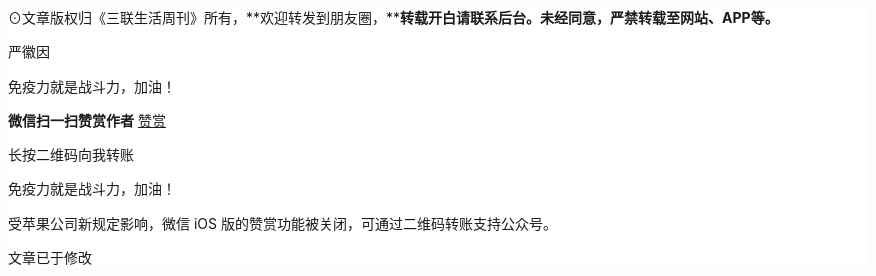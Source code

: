 ⊙文章版权归《三联生活周刊》所有，**欢迎转发到朋友圈，****转载开白请联系后台。未经同意，严禁转载至网站、APP等。**

严徽因

免疫力就是战斗力，加油！

 **微信扫一扫赞赏作者** [赞赏](##)

长按二维码向我转账

免疫力就是战斗力，加油！

受苹果公司新规定影响，微信 iOS 版的赞赏功能被关闭，可通过二维码转账支持公众号。

文章已于修改

